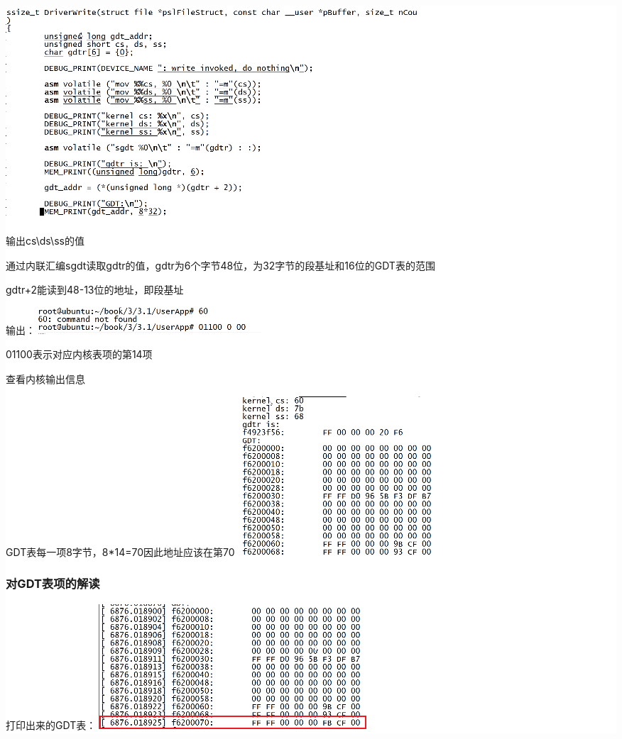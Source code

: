 ![Untitled](./pic46.png)

输出cs\ds\ss的值

通过内联汇编sgdt读取gdtr的值，gdtr为6个字节48位，为32字节的段基址和16位的GDT表的范围

gdtr+2能读到48-13位的地址，即段基址

输出：
![Untitled](./pic47.png)

01100表示对应内核表项的第14项

查看内核输出信息

GDT表每一项8字节，8*14=70因此地址应该在第70
![Untitled](./pic48.png)

### 对GDT表项的解读

打印出来的GDT表：
![Untitled](./pic49.png)
